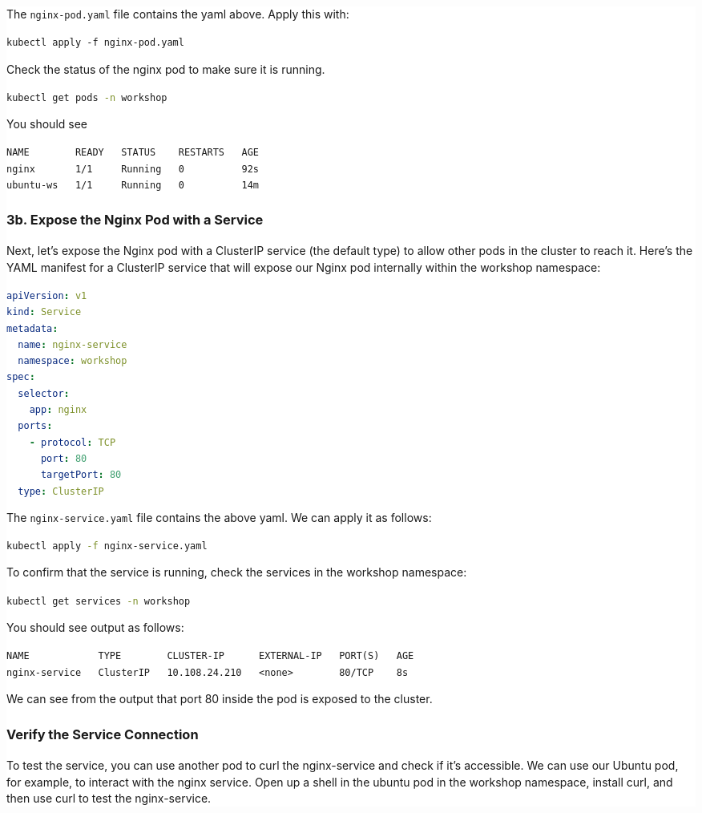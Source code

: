 The `nginx-pod.yaml` file contains the yaml above. Apply this with:
```
kubectl apply -f nginx-pod.yaml
```
Check the status of the nginx pod to make sure it is running.
```bash
kubectl get pods -n workshop
```
You should see
```
NAME        READY   STATUS    RESTARTS   AGE
nginx       1/1     Running   0          92s
ubuntu-ws   1/1     Running   0          14m
```

### 3b. Expose the Nginx Pod with a Service
Next, let’s expose the Nginx pod with a ClusterIP service (the default type) to allow other pods in the cluster to reach it.
Here’s the YAML manifest for a ClusterIP service that will expose our Nginx pod internally within the workshop namespace:
```yaml
apiVersion: v1
kind: Service
metadata:
  name: nginx-service
  namespace: workshop
spec:
  selector:
    app: nginx
  ports:
    - protocol: TCP
      port: 80
      targetPort: 80
  type: ClusterIP
```
The `nginx-service.yaml` file contains the above yaml. We can apply it as follows:
```bash
kubectl apply -f nginx-service.yaml
```
To confirm that the service is running, check the services in the workshop namespace:
```bash
kubectl get services -n workshop
```
You should see output as follows:
```
NAME            TYPE        CLUSTER-IP      EXTERNAL-IP   PORT(S)   AGE
nginx-service   ClusterIP   10.108.24.210   <none>        80/TCP    8s
```
We can see from the output that port 80 inside the pod is exposed to the cluster.

### Verify the Service Connection
To test the service, you can use another pod to curl the nginx-service and check if it’s accessible. 
We can use our Ubuntu pod, for example, to interact with the nginx service. Open up a shell in the ubuntu pod in the workshop namespace, install curl, and then use curl to test the nginx-service.
